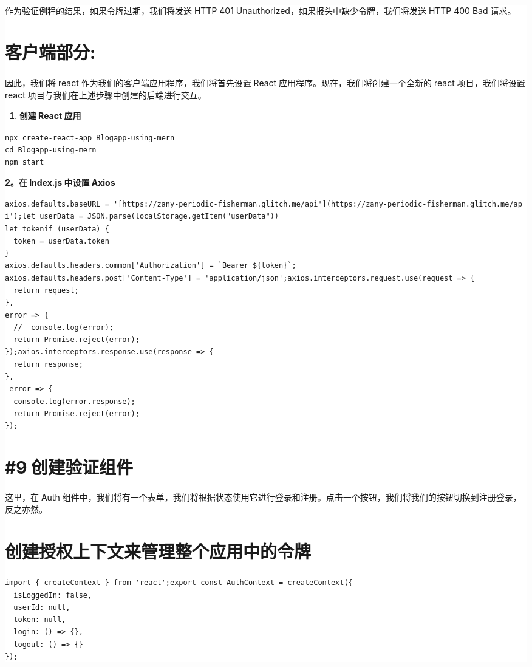 作为验证例程的结果，如果令牌过期，我们将发送 HTTP 401 Unauthorized，如果报头中缺少令牌，我们将发送 HTTP 400 Bad 请求。

# 客户端部分:

因此，我们将 react 作为我们的客户端应用程序，我们将首先设置 React 应用程序。现在，我们将创建一个全新的 react 项目，我们将设置 react 项目与我们在上述步骤中创建的后端进行交互。

1.  **创建 React 应用**

```
npx create-react-app Blogapp-using-mern
cd Blogapp-using-mern
npm start
```

**2。在 Index.js 中设置 Axios**

```
axios.defaults.baseURL = '[https://zany-periodic-fisherman.glitch.me/api'](https://zany-periodic-fisherman.glitch.me/api');let userData = JSON.parse(localStorage.getItem("userData"))
let tokenif (userData) {
  token = userData.token
}
axios.defaults.headers.common['Authorization'] = `Bearer ${token}`;
axios.defaults.headers.post['Content-Type'] = 'application/json';axios.interceptors.request.use(request => {
  return request;
}, 
error => {
  //  console.log(error);
  return Promise.reject(error);
});axios.interceptors.response.use(response => {
  return response;
},
 error => {
  console.log(error.response);
  return Promise.reject(error);
});
```

# #9 创建验证组件

这里，在 Auth 组件中，我们将有一个表单，我们将根据状态使用它进行登录和注册。点击一个按钮，我们将我们的按钮切换到注册登录，反之亦然。

# 创建授权上下文来管理整个应用中的令牌

```
import { createContext } from 'react';export const AuthContext = createContext({
  isLoggedIn: false,
  userId: null,
  token: null,
  login: () => {},
  logout: () => {}
});
```
